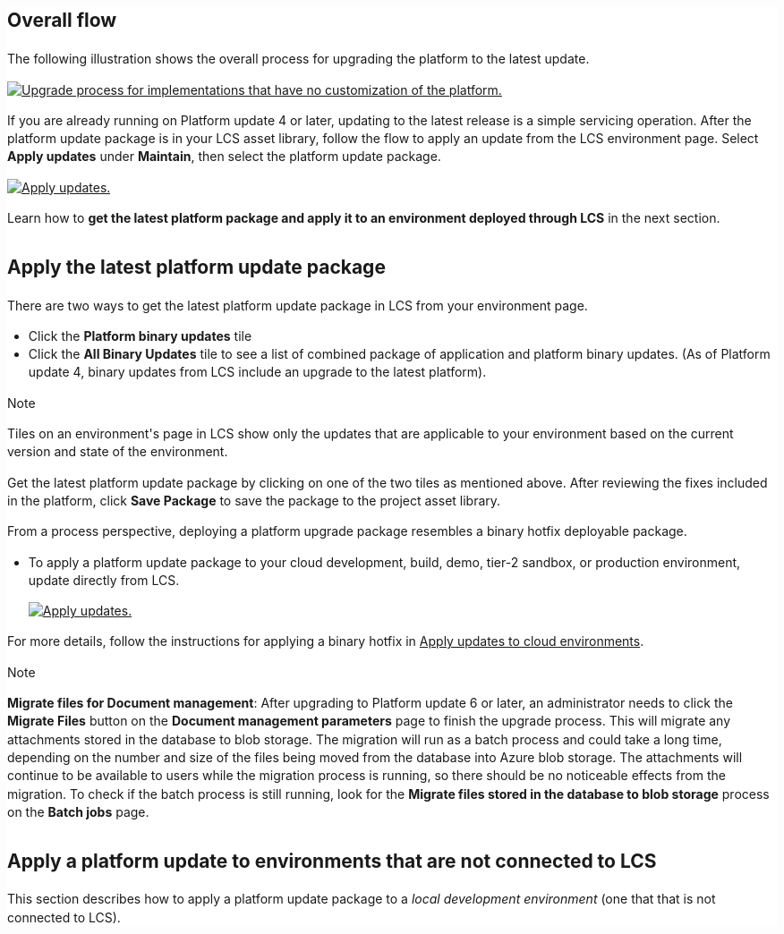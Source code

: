 ## Overall flow
The following illustration shows the overall process for upgrading the platform to the latest update.

[![Upgrade process for implementations that have no customization of the platform.](./media/flownocustomisations.jpg)](./media/flownocustomisations.jpg)

If you are already running on Platform update 4 or later, updating to the latest release is a simple servicing operation. After the platform update package is in your LCS asset library, follow the flow to apply an update from the LCS environment page. Select **Apply updates** under **Maintain**, then select the platform update package.

[![Apply updates.](./media/applyupdates.jpg)](./media/applyupdates.jpg)

Learn how to **get the latest platform package and apply it to an environment deployed through LCS** in the next section.

## Apply the latest platform update package
There are two ways to get the latest platform update package in LCS from your environment page.
- Click the **Platform binary updates** tile 
- Click the **All Binary Updates** tile to see a list of combined package of application and platform binary updates. (As of Platform update 4, binary updates from LCS include an upgrade to the latest platform).

> [!NOTE]
> Tiles on an environment's page in LCS show only the updates that are applicable to your environment based on the current version and state of the environment.

Get the latest platform update package by clicking on one of the two tiles as mentioned above. After reviewing the fixes included in the platform, click **Save Package** to save the package to the project asset library.

From a process perspective, deploying a platform upgrade package resembles a binary hotfix deployable package.

-   To apply a platform update package to your cloud development, build, demo, tier-2 sandbox, or production environment, update directly from LCS.

    [![Apply updates.](./media/applyupdates.jpg)](./media/applyupdates.jpg)

For more details, follow the instructions for applying a binary hotfix in [Apply updates to cloud environments](../deployment/apply-deployable-package-system.md).

> [!NOTE]
> **Migrate files for Document management**: After upgrading to Platform update 6 or later, an administrator needs to click the **Migrate Files** button on the **Document management parameters** page to finish the upgrade process. This will migrate any attachments stored in the database to blob storage. The migration will run as a batch process and could take a long time, depending on the number and size of the files being moved from the database into Azure blob storage. The attachments will continue to be available to users while the migration process is running, so there should be no noticeable effects from the migration. To check if the batch process is still running, look for the **Migrate files stored in the database to blob storage** process on the **Batch jobs** page.

## Apply a platform update to environments that are not connected to LCS
This section describes how to apply a platform update package to a *local development environment* (one that that is not connected to LCS).
